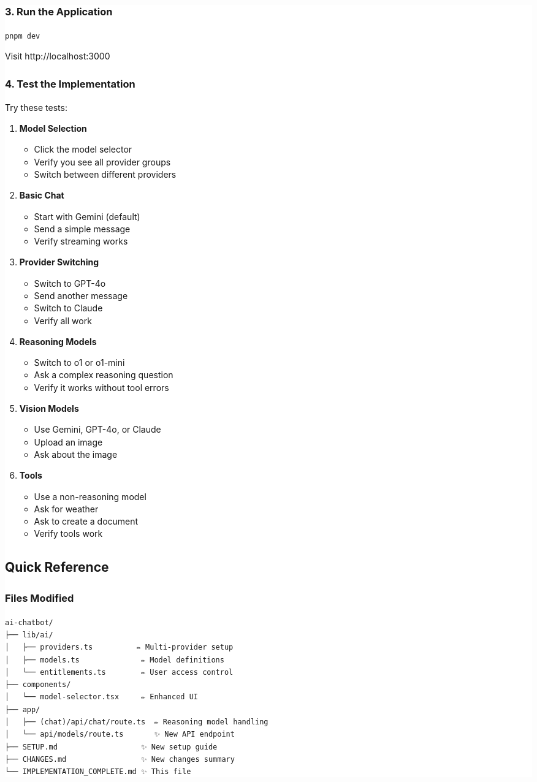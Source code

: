### 3. Run the Application

```bash
pnpm dev
```

Visit http://localhost:3000

### 4. Test the Implementation

Try these tests:

1. **Model Selection**
   - Click the model selector
   - Verify you see all provider groups
   - Switch between different providers

2. **Basic Chat**
   - Start with Gemini (default)
   - Send a simple message
   - Verify streaming works

3. **Provider Switching**
   - Switch to GPT-4o
   - Send another message
   - Switch to Claude
   - Verify all work

4. **Reasoning Models**
   - Switch to o1 or o1-mini
   - Ask a complex reasoning question
   - Verify it works without tool errors

5. **Vision Models**
   - Use Gemini, GPT-4o, or Claude
   - Upload an image
   - Ask about the image

6. **Tools**
   - Use a non-reasoning model
   - Ask for weather
   - Ask to create a document
   - Verify tools work

## Quick Reference

### Files Modified
```
ai-chatbot/
├── lib/ai/
│   ├── providers.ts          ✏️ Multi-provider setup
│   ├── models.ts              ✏️ Model definitions
│   └── entitlements.ts        ✏️ User access control
├── components/
│   └── model-selector.tsx     ✏️ Enhanced UI
├── app/
│   ├── (chat)/api/chat/route.ts  ✏️ Reasoning model handling
│   └── api/models/route.ts       ✨ New API endpoint
├── SETUP.md                   ✨ New setup guide
├── CHANGES.md                 ✨ New changes summary
└── IMPLEMENTATION_COMPLETE.md ✨ This file
```
